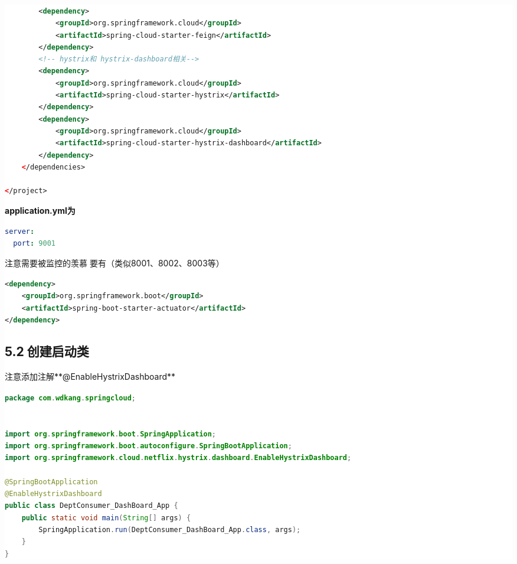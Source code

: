 ```xml
        <dependency>
            <groupId>org.springframework.cloud</groupId>
            <artifactId>spring-cloud-starter-feign</artifactId>
        </dependency>
        <!-- hystrix和 hystrix-dashboard相关-->
        <dependency>
            <groupId>org.springframework.cloud</groupId>
            <artifactId>spring-cloud-starter-hystrix</artifactId>
        </dependency>
        <dependency>
            <groupId>org.springframework.cloud</groupId>
            <artifactId>spring-cloud-starter-hystrix-dashboard</artifactId>
        </dependency>
    </dependencies>

</project>
```



**application.yml为**

```yaml
server:
  port: 9001
```



注意需要被监控的羡慕 要有（类似8001、8002、8003等）

```xml
<dependency>
    <groupId>org.springframework.boot</groupId>
    <artifactId>spring-boot-starter-actuator</artifactId>
</dependency>
```



## 5.2 创建启动类

注意添加注解**@EnableHystrixDashboard**

```java
package com.wdkang.springcloud;


import org.springframework.boot.SpringApplication;
import org.springframework.boot.autoconfigure.SpringBootApplication;
import org.springframework.cloud.netflix.hystrix.dashboard.EnableHystrixDashboard;

@SpringBootApplication
@EnableHystrixDashboard
public class DeptConsumer_DashBoard_App {
    public static void main(String[] args) {
        SpringApplication.run(DeptConsumer_DashBoard_App.class, args);
    }
}
```
